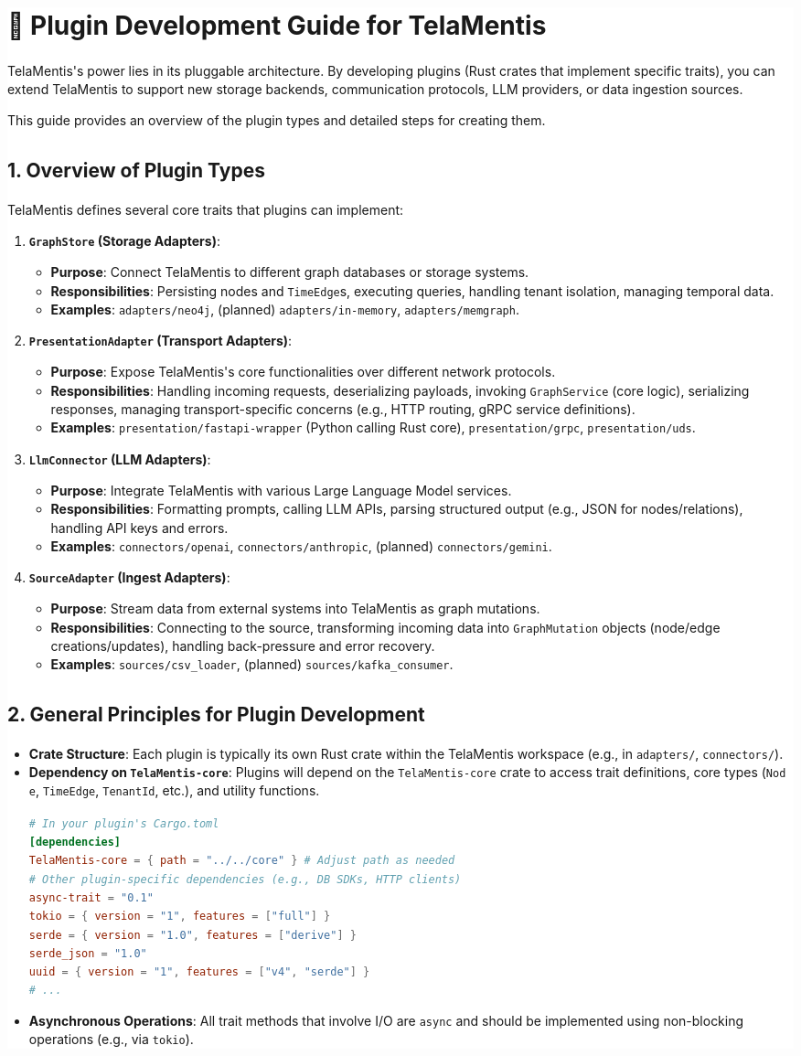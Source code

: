 # 🔌 Plugin Development Guide for TelaMentis

TelaMentis's power lies in its pluggable architecture. By developing plugins (Rust crates that implement specific traits), you can extend TelaMentis to support new storage backends, communication protocols, LLM providers, or data ingestion sources.

This guide provides an overview of the plugin types and detailed steps for creating them.

## 1. Overview of Plugin Types

TelaMentis defines several core traits that plugins can implement:

1.  **`GraphStore` (Storage Adapters)**:
    *   **Purpose**: Connect TelaMentis to different graph databases or storage systems.
    *   **Responsibilities**: Persisting nodes and `TimeEdge`s, executing queries, handling tenant isolation, managing temporal data.
    *   **Examples**: `adapters/neo4j`, (planned) `adapters/in-memory`, `adapters/memgraph`.

2.  **`PresentationAdapter` (Transport Adapters)**:
    *   **Purpose**: Expose TelaMentis's core functionalities over different network protocols.
    *   **Responsibilities**: Handling incoming requests, deserializing payloads, invoking `GraphService` (core logic), serializing responses, managing transport-specific concerns (e.g., HTTP routing, gRPC service definitions).
    *   **Examples**: `presentation/fastapi-wrapper` (Python calling Rust core), `presentation/grpc`, `presentation/uds`.

3.  **`LlmConnector` (LLM Adapters)**:
    *   **Purpose**: Integrate TelaMentis with various Large Language Model services.
    *   **Responsibilities**: Formatting prompts, calling LLM APIs, parsing structured output (e.g., JSON for nodes/relations), handling API keys and errors.
    *   **Examples**: `connectors/openai`, `connectors/anthropic`, (planned) `connectors/gemini`.

4.  **`SourceAdapter` (Ingest Adapters)**:
    *   **Purpose**: Stream data from external systems into TelaMentis as graph mutations.
    *   **Responsibilities**: Connecting to the source, transforming incoming data into `GraphMutation` objects (node/edge creations/updates), handling back-pressure and error recovery.
    *   **Examples**: `sources/csv_loader`, (planned) `sources/kafka_consumer`.

## 2. General Principles for Plugin Development

*   **Crate Structure**: Each plugin is typically its own Rust crate within the TelaMentis workspace (e.g., in `adapters/`, `connectors/`).
*   **Dependency on `TelaMentis-core`**: Plugins will depend on the `TelaMentis-core` crate to access trait definitions, core types (`Node`, `TimeEdge`, `TenantId`, etc.), and utility functions.
    ```toml
    # In your plugin's Cargo.toml
    [dependencies]
    TelaMentis-core = { path = "../../core" } # Adjust path as needed
    # Other plugin-specific dependencies (e.g., DB SDKs, HTTP clients)
    async-trait = "0.1"
    tokio = { version = "1", features = ["full"] }
    serde = { version = "1.0", features = ["derive"] }
    serde_json = "1.0"
    uuid = { version = "1", features = ["v4", "serde"] }
    # ...
    ```
*   **Asynchronous Operations**: All trait methods that involve I/O are `async` and should be implemented using non-blocking operations (e.g., via `tokio`).